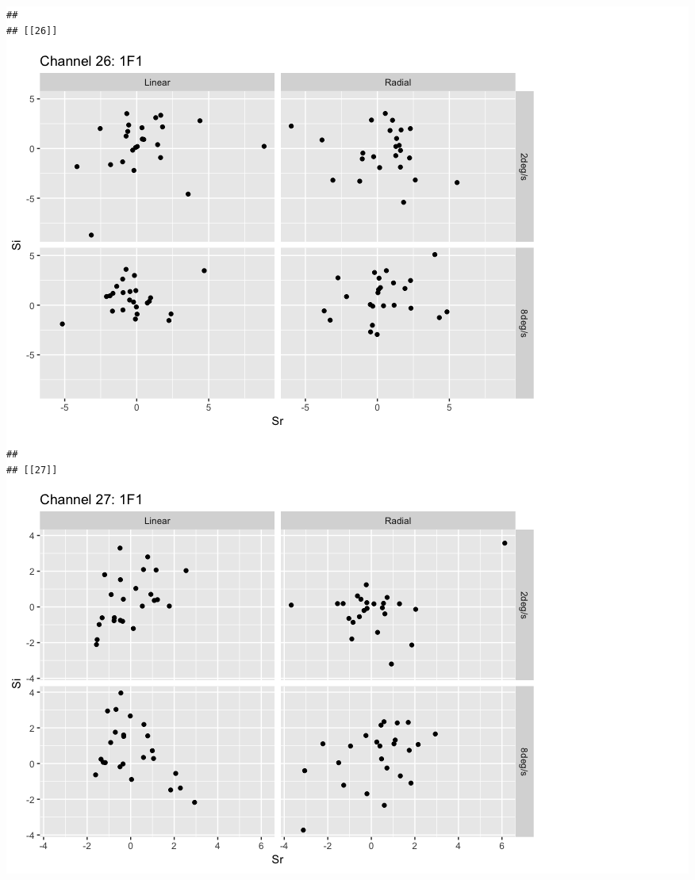     ## 
    ## [[26]]

![](1F1-plt001_files/figure-markdown_github-ascii_identifiers/plot-all-channels-26.png)

    ## 
    ## [[27]]

![](1F1-plt001_files/figure-markdown_github-ascii_identifiers/plot-all-channels-27.png)
